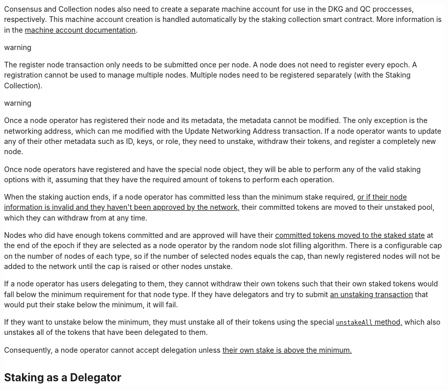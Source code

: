 Consensus and Collection nodes also need to create a separate machine account
for use in the DKG and QC proccesses, respectively. This machine account creation
is handled automatically by the staking collection smart contract.
More information is in the [machine account documentation](/networks/staking/machine-account#creation).

warning

The register node transaction only needs to be submitted once per node. A node
does not need to register every epoch. A registration cannot be used to manage
multiple nodes. Multiple nodes need to be registered separately (with the
Staking Collection).

warning

Once a node operator has registered their node and its metadata, the metadata
cannot be modified. The only exception is the networking address, which can me
modified with the Update Networking Address transaction. If a node operator
wants to update any of their other metadata such as ID, keys, or role, they
need to unstake, withdraw their tokens, and register a completely new node.

Once node operators have registered and have the special node object, they will be able
to perform any of the valid staking options with it, assuming that they have
the required amount of tokens to perform each operation.

When the staking auction ends, if a node operator has committed less than the minimum stake required,
[or if their node information is invalid and they haven't been approved by the network,](https://github.com/onflow/flow-core-contracts/blob/master/contracts/FlowIDTableStaking.cdc#L788)
their committed tokens are moved to their unstaked pool, which they can withdraw from at any time.

Nodes who did have enough tokens committed and are approved will have their
[committed tokens moved to the staked state](https://github.com/onflow/flow-core-contracts/blob/master/contracts/FlowIDTableStaking.cdc#L923-L927)
at the end of the epoch if they are selected as a node operator
by the random node slot filling algorithm.
There is a configurable cap on the number of nodes of each type,
so if the number of selected nodes equals the cap, than newly registered nodes
will not be added to the network until the cap is raised or other nodes unstake.

If a node operator has users delegating to them, they cannot withdraw their own tokens
such that their own staked tokens would fall below the minimum requirement for that node type.
If they have delegators and try to submit [an unstaking transaction](https://github.com/onflow/flow-core-contracts/blob/master/contracts/FlowIDTableStaking.cdc#L510-L514)
that would put their stake below the minimum, it will fail.

If they want to unstake below the minimum, they must unstake all of their tokens using the special
[`unstakeAll` method,](https://github.com/onflow/flow-core-contracts/blob/master/contracts/FlowIDTableStaking.cdc#L538)
which also unstakes all of the tokens that have been delegated to them.

Consequently, a node operator cannot accept delegation unless [their own stake is above the minimum.](https://github.com/onflow/flow-core-contracts/blob/master/contracts/FlowIDTableStaking.cdc#L1066)

## Staking as a Delegator[​](#staking-as-a-delegator "Direct link to Staking as a Delegator")
